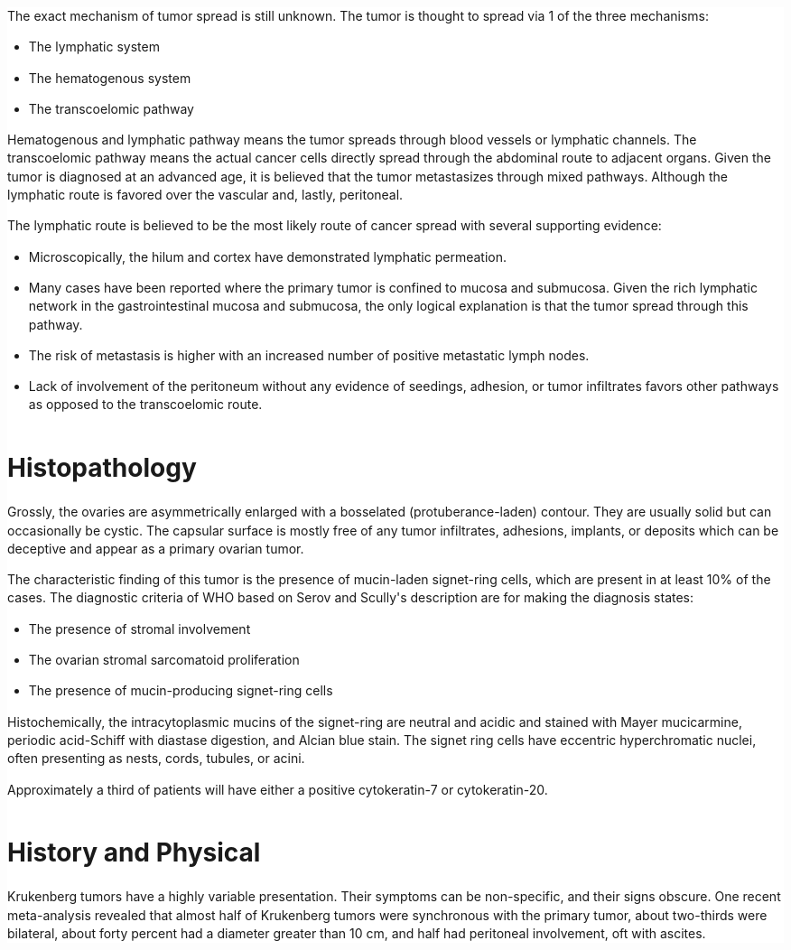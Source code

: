 The exact mechanism of tumor spread is still unknown. The tumor is thought to spread via 1 of the three mechanisms:

- The lymphatic system

- The hematogenous system

- The transcoelomic pathway

Hematogenous and lymphatic pathway means the tumor spreads through blood vessels or lymphatic channels. The transcoelomic pathway means the actual cancer cells directly spread through the abdominal route to adjacent organs. Given the tumor is diagnosed at an advanced age, it is believed that the tumor metastasizes through mixed pathways. Although the lymphatic route is favored over the vascular and, lastly, peritoneal.

The lymphatic route is believed to be the most likely route of cancer spread with several supporting evidence:

- Microscopically, the hilum and cortex have demonstrated lymphatic permeation.

- Many cases have been reported where the primary tumor is confined to mucosa and submucosa. Given the rich lymphatic network in the gastrointestinal mucosa and submucosa, the only logical explanation is that the tumor spread through this pathway.

- The risk of metastasis is higher with an increased number of positive metastatic lymph nodes.

- Lack of involvement of the peritoneum without any evidence of seedings, adhesion, or tumor infiltrates favors other pathways as opposed to the transcoelomic route.

# Histopathology

Grossly, the ovaries are asymmetrically enlarged with a bosselated (protuberance-laden) contour. They are usually solid but can occasionally be cystic. The capsular surface is mostly free of any tumor infiltrates, adhesions, implants, or deposits which can be deceptive and appear as a primary ovarian tumor.

The characteristic finding of this tumor is the presence of mucin-laden signet-ring cells, which are present in at least 10% of the cases. The diagnostic criteria of WHO based on Serov and Scully's description are for making the diagnosis states:

- The presence of stromal involvement

- The ovarian stromal sarcomatoid proliferation

- The presence of mucin-producing signet-ring cells

Histochemically, the intracytoplasmic mucins of the signet-ring are neutral and acidic and stained with Mayer mucicarmine, periodic acid-Schiff with diastase digestion, and Alcian blue stain. The signet ring cells have eccentric hyperchromatic nuclei, often presenting as nests, cords, tubules, or acini.

Approximately a third of patients will have either a positive cytokeratin-7 or cytokeratin-20.

# History and Physical

Krukenberg tumors have a highly variable presentation. Their symptoms can be non-specific, and their signs obscure. One recent meta-analysis revealed that almost half of Krukenberg tumors were synchronous with the primary tumor, about two-thirds were bilateral, about forty percent had a diameter greater than 10 cm, and half had peritoneal involvement, oft with ascites.
